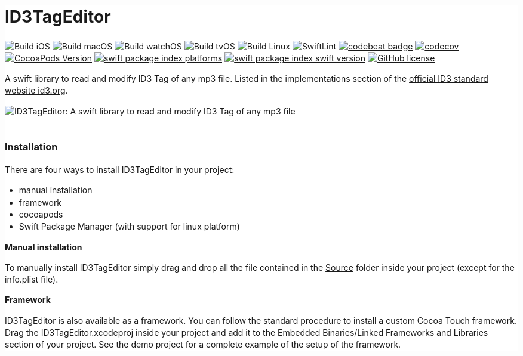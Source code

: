 # ID3TagEditor

![Build iOS](https://github.com/chicio/ID3TagEditor/workflows/Build%20iOS/badge.svg)
![Build macOS](https://github.com/chicio/ID3TagEditor/workflows/Build%20macOS/badge.svg)
![Build watchOS](https://github.com/chicio/ID3TagEditor/workflows/Build%20watchOS/badge.svg)
![Build tvOS](https://github.com/chicio/ID3TagEditor/workflows/Build%20tvOS/badge.svg)
![Build Linux](https://github.com/chicio/ID3TagEditor/workflows/Build%20Linux/badge.svg)
![SwiftLint](https://github.com/chicio/ID3TagEditor/workflows/SwiftLint/badge.svg)
[![codebeat badge](https://codebeat.co/badges/cb9699d0-4287-4723-96f9-e1a72fa05406)](https://codebeat.co/projects/github-com-chicio-id3tageditor-master)
[![codecov](https://codecov.io/gh/chicio/ID3TagEditor/branch/main/graph/badge.svg)](https://codecov.io/gh/chicio/ID3TagEditor)
[![CocoaPods Version](https://img.shields.io/cocoapods/v/ID3TagEditor.svg)](https://cocoapods.org/pods/ID3TagEditor)
[![swift package index platforms](https://img.shields.io/endpoint?url=https%3A%2F%2Fswiftpackageindex.com%2Fapi%2Fpackages%2Fchicio%2FID3TagEditor%2Fbadge%3Ftype%3Dplatforms)](https://swiftpackageindex.com/chicio/ID3TagEditor)
[![swift package index swift version](https://img.shields.io/endpoint?url=https%3A%2F%2Fswiftpackageindex.com%2Fapi%2Fpackages%2Fchicio%2FID3TagEditor%2Fbadge%3Ftype%3Dswift-versions)](https://swiftpackageindex.com/chicio/ID3TagEditor)
[![GitHub license](https://img.shields.io/badge/license-MIT-blue.svg)](https://raw.githubusercontent.com/chicio/ID3TagEditor/main/LICENSE.md)

A swift library to read and modify ID3 Tag of any mp3 file. Listed in the implementations section of the [official ID3 standard website id3.org](http://id3.org/Implementations "id3.org swift").

![ID3TagEditor: A swift library to read and modify ID3 Tag of any mp3 file](https://raw.githubusercontent.com/chicio/ID3TagEditor/main/Assets/icon-logo-background.png 
"ID3TagEditor: A swift library to read and modify ID3 Tag of any mp3 file")

***

### Installation

There are four ways to install ID3TagEditor in your project:

- manual installation
- framework 
- cocoapods
- Swift Package Manager (with support for linux platform)

**Manual installation**

To manually install ID3TagEditor simply drag and drop all the file contained in the [Source](https://github.com/chicio/ID3TagEditor/tree/main/Source "Source") 
folder inside your project (except for the info.plist file).

**Framework**

ID3TagEditor is also available as a framework. You can follow the standard procedure to install a custom Cocoa Touch framework.
Drag the ID3TagEditor.xcodeproj inside your project and add it to the Embedded Binaries/Linked Frameworks and Libraries section of your project. See the demo project for a complete example of the setup of the framework.

